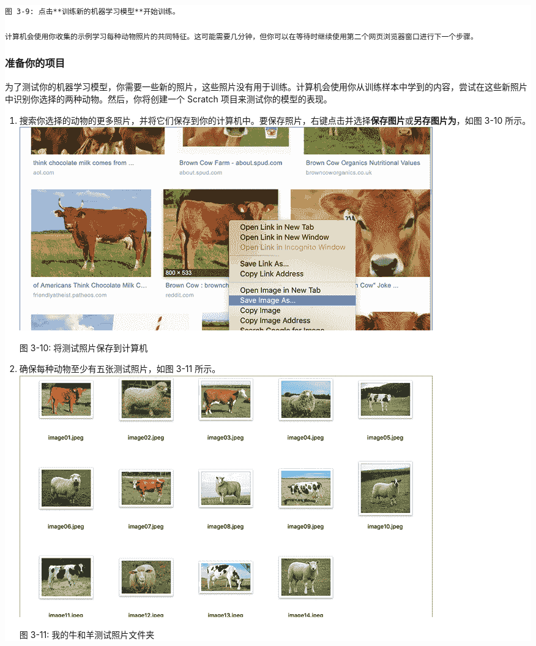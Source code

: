    图 3-9: 点击**训练新的机器学习模型**开始训练。

    计算机会使用你收集的示例学习每种动物照片的共同特征。这可能需要几分钟，但你可以在等待时继续使用第二个网页浏览器窗口进行下一个步骤。

### 准备你的项目

为了测试你的机器学习模型，你需要一些新的照片，这些照片没有用于训练。计算机会使用你从训练样本中学到的内容，尝试在这些新照片中识别你选择的两种动物。然后，你将创建一个 Scratch 项目来测试你的模型的表现。

1.  搜索你选择的动物的更多照片，并将它们保存到你的计算机中。要保存照片，右键点击并选择**保存图片**或**另存图片为**，如图 3-10 所示。![f03010](img/f03010.png)

    图 3-10: 将测试照片保存到计算机

1.  确保每种动物至少有五张测试照片，如图 3-11 所示。![f03011](img/f03011.png)

    图 3-11: 我的牛和羊测试照片文件夹
